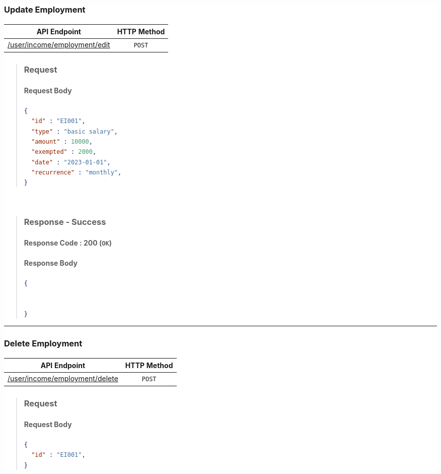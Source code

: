 ### Update Employment

| API Endpoint             | HTTP Method |
| ------------------------ | :---------: |
| [/user/income/employment/edit]() |   `POST`    |

> ### Request
>
> #### Request Body
>
> ```json
> {
>   "id" : "EI001",
>   "type" : "basic salary",
>   "amount" : 10000,
>   "exempted" : 2000,
>   "date" : "2023-01-01",
>   "recurrence" : "monthly",
> }
> ```

</br>

> ### Response - Success
>
> #### Response Code : 200 (`OK`)
>
> #### Response Body
>
> ```json
> {
>
>       
> }
> ```

---
### Delete Employment

| API Endpoint             | HTTP Method |
| ------------------------ | :---------: |
| [/user/income/employment/delete]() |   `POST`    |

> ### Request
>
> #### Request Body
>
> ```json
> {
>   "id" : "EI001",
> }
> ```
